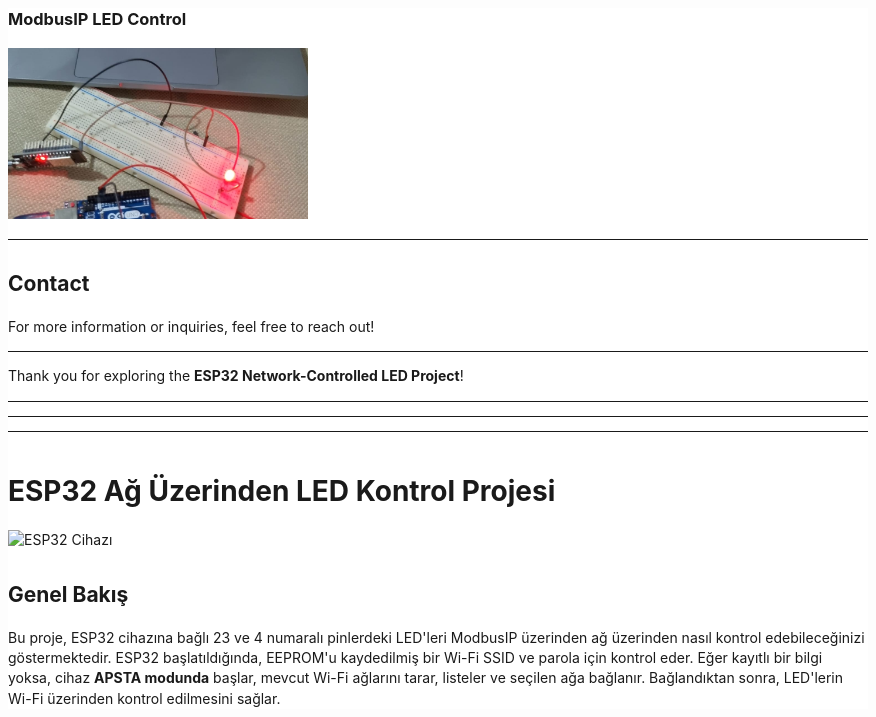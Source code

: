 ### ModbusIP LED Control
<img src="./images/ModbusIP-control.jpg" alt="ModbusIP LED Control" width="300"/>

---

## Contact

For more information or inquiries, feel free to reach out!

---

Thank you for exploring the **ESP32 Network-Controlled LED Project**!


---
---
---

# ESP32 Ağ Üzerinden LED Kontrol Projesi

<img src="./images/esp32.jpg" alt="ESP32 Cihazı" width="300"/>

## Genel Bakış

Bu proje, ESP32 cihazına bağlı 23 ve 4 numaralı pinlerdeki LED'leri ModbusIP üzerinden ağ üzerinden nasıl kontrol edebileceğinizi göstermektedir. ESP32 başlatıldığında, EEPROM'u kaydedilmiş bir Wi-Fi SSID ve parola için kontrol eder. Eğer kayıtlı bir bilgi yoksa, cihaz **APSTA modunda** başlar, mevcut Wi-Fi ağlarını tarar, listeler ve seçilen ağa bağlanır. Bağlandıktan sonra, LED'lerin Wi-Fi üzerinden kontrol edilmesini sağlar.
